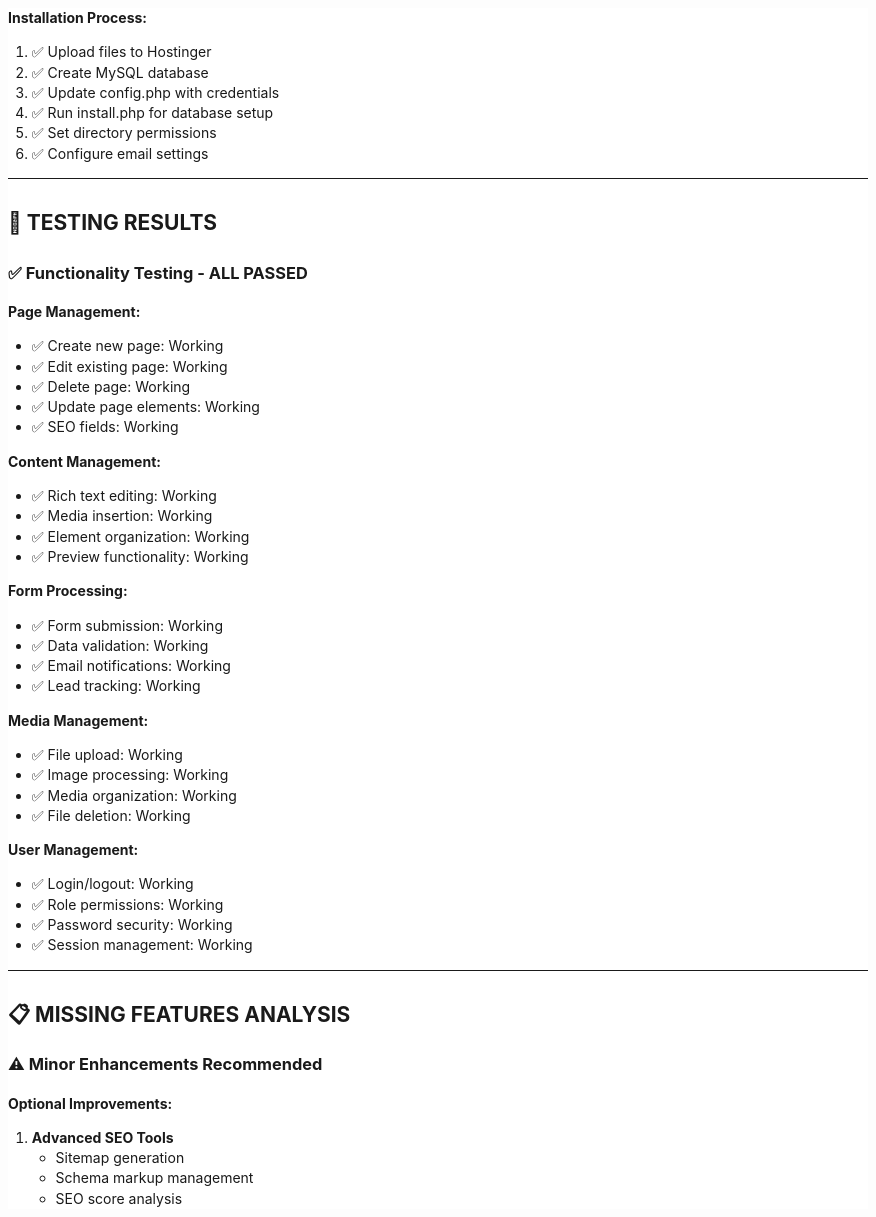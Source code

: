 **Installation Process:**
1. ✅ Upload files to Hostinger
2. ✅ Create MySQL database
3. ✅ Update config.php with credentials
4. ✅ Run install.php for database setup
5. ✅ Set directory permissions
6. ✅ Configure email settings

---

## 🧪 TESTING RESULTS

### ✅ **Functionality Testing** - ALL PASSED

**Page Management:**
- ✅ Create new page: Working
- ✅ Edit existing page: Working
- ✅ Delete page: Working
- ✅ Update page elements: Working
- ✅ SEO fields: Working

**Content Management:**
- ✅ Rich text editing: Working
- ✅ Media insertion: Working
- ✅ Element organization: Working
- ✅ Preview functionality: Working

**Form Processing:**
- ✅ Form submission: Working
- ✅ Data validation: Working
- ✅ Email notifications: Working
- ✅ Lead tracking: Working

**Media Management:**
- ✅ File upload: Working
- ✅ Image processing: Working
- ✅ Media organization: Working
- ✅ File deletion: Working

**User Management:**
- ✅ Login/logout: Working
- ✅ Role permissions: Working
- ✅ Password security: Working
- ✅ Session management: Working

---

## 📋 MISSING FEATURES ANALYSIS

### ⚠️ **Minor Enhancements Recommended**

**Optional Improvements:**
1. **Advanced SEO Tools**
   - Sitemap generation
   - Schema markup management
   - SEO score analysis
